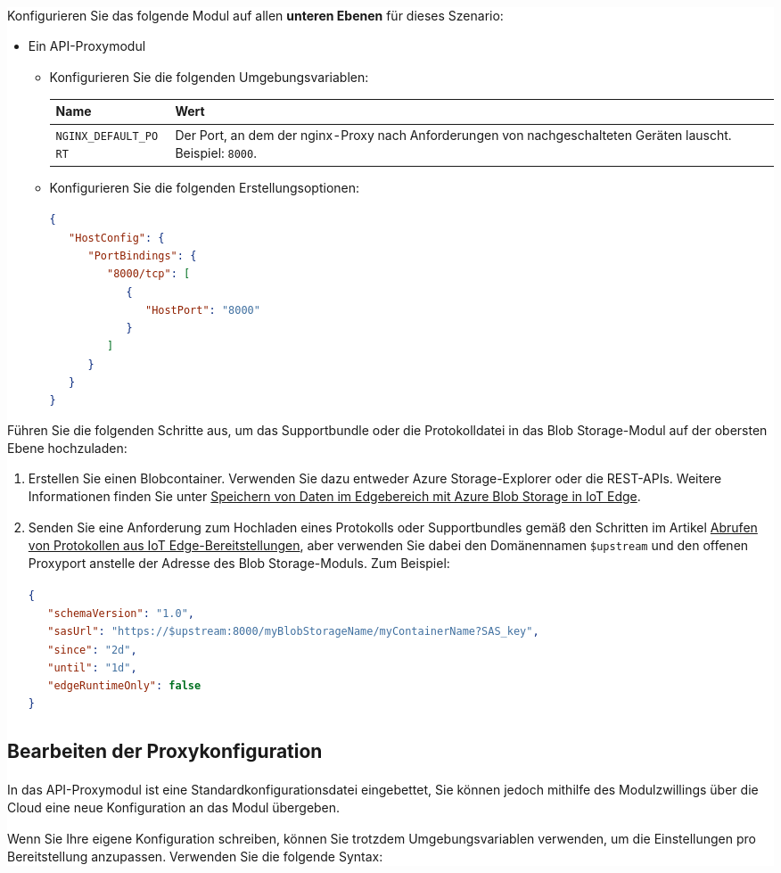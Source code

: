Konfigurieren Sie das folgende Modul auf allen **unteren Ebenen** für dieses Szenario:

* Ein API-Proxymodul
  * Konfigurieren Sie die folgenden Umgebungsvariablen:

    | Name | Wert |
    | ---- | ----- |
    | `NGINX_DEFAULT_PORT` | Der Port, an dem der nginx-Proxy nach Anforderungen von nachgeschalteten Geräten lauscht. Beispiel: `8000`. |

  * Konfigurieren Sie die folgenden Erstellungsoptionen:

    ```json
    {
       "HostConfig": {
          "PortBindings": {
             "8000/tcp": [
                {
                   "HostPort": "8000"
                }
             ]
          }
       }
    }
    ```

Führen Sie die folgenden Schritte aus, um das Supportbundle oder die Protokolldatei in das Blob Storage-Modul auf der obersten Ebene hochzuladen:

1. Erstellen Sie einen Blobcontainer. Verwenden Sie dazu entweder Azure Storage-Explorer oder die REST-APIs. Weitere Informationen finden Sie unter [Speichern von Daten im Edgebereich mit Azure Blob Storage in IoT Edge](how-to-store-data-blob.md).
1. Senden Sie eine Anforderung zum Hochladen eines Protokolls oder Supportbundles gemäß den Schritten im Artikel [Abrufen von Protokollen aus IoT Edge-Bereitstellungen](how-to-retrieve-iot-edge-logs.md), aber verwenden Sie dabei den Domänennamen `$upstream` und den offenen Proxyport anstelle der Adresse des Blob Storage-Moduls. Zum Beispiel:

   ```json
   {
      "schemaVersion": "1.0",
      "sasUrl": "https://$upstream:8000/myBlobStorageName/myContainerName?SAS_key",
      "since": "2d",
      "until": "1d",
      "edgeRuntimeOnly": false
   }
   ```

## <a name="edit-the-proxy-configuration"></a>Bearbeiten der Proxykonfiguration

In das API-Proxymodul ist eine Standardkonfigurationsdatei eingebettet, Sie können jedoch mithilfe des Modulzwillings über die Cloud eine neue Konfiguration an das Modul übergeben.

Wenn Sie Ihre eigene Konfiguration schreiben, können Sie trotzdem Umgebungsvariablen verwenden, um die Einstellungen pro Bereitstellung anzupassen. Verwenden Sie die folgende Syntax:
